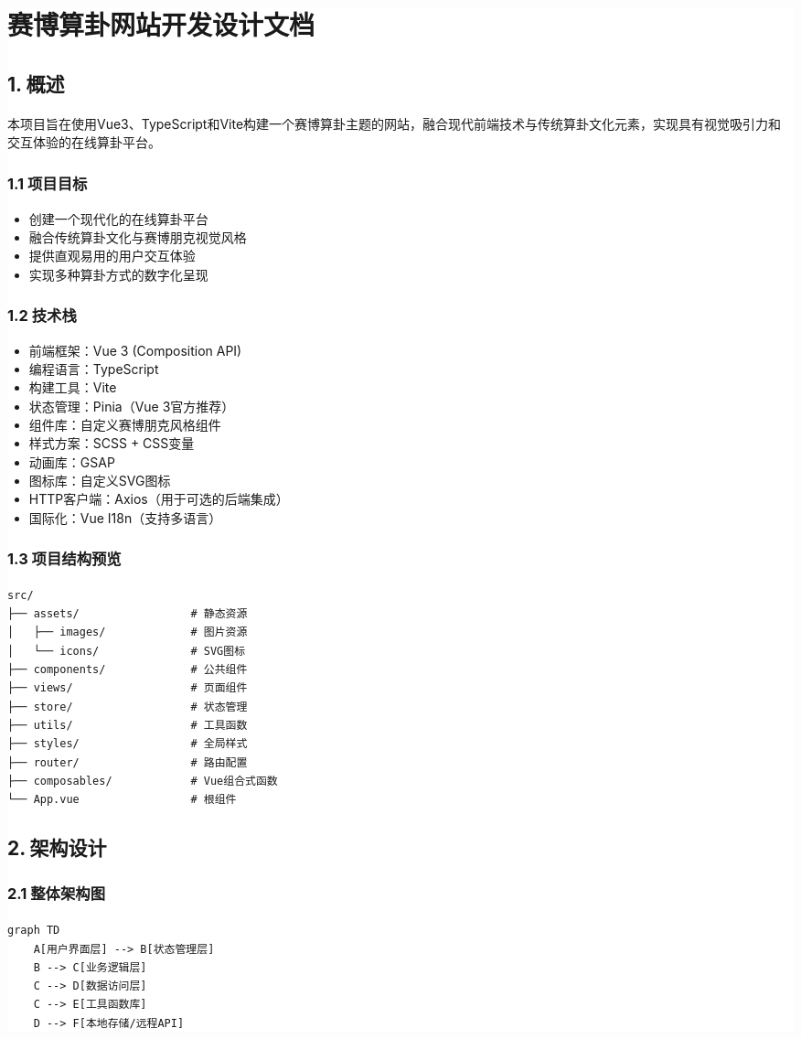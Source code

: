 # 赛博算卦网站开发设计文档

## 1. 概述

本项目旨在使用Vue3、TypeScript和Vite构建一个赛博算卦主题的网站，融合现代前端技术与传统算卦文化元素，实现具有视觉吸引力和交互体验的在线算卦平台。

### 1.1 项目目标
- 创建一个现代化的在线算卦平台
- 融合传统算卦文化与赛博朋克视觉风格
- 提供直观易用的用户交互体验
- 实现多种算卦方式的数字化呈现

### 1.2 技术栈
- 前端框架：Vue 3 (Composition API)
- 编程语言：TypeScript
- 构建工具：Vite
- 状态管理：Pinia（Vue 3官方推荐）
- 组件库：自定义赛博朋克风格组件
- 样式方案：SCSS + CSS变量
- 动画库：GSAP
- 图标库：自定义SVG图标
- HTTP客户端：Axios（用于可选的后端集成）
- 国际化：Vue I18n（支持多语言）

### 1.3 项目结构预览
```
src/
├── assets/                 # 静态资源
│   ├── images/             # 图片资源
│   └── icons/              # SVG图标
├── components/             # 公共组件
├── views/                  # 页面组件
├── store/                  # 状态管理
├── utils/                  # 工具函数
├── styles/                 # 全局样式
├── router/                 # 路由配置
├── composables/            # Vue组合式函数
└── App.vue                 # 根组件
```

## 2. 架构设计

### 2.1 整体架构图
```mermaid
graph TD
    A[用户界面层] --> B[状态管理层]
    B --> C[业务逻辑层]
    C --> D[数据访问层]
    C --> E[工具函数库]
    D --> F[本地存储/远程API]
```
